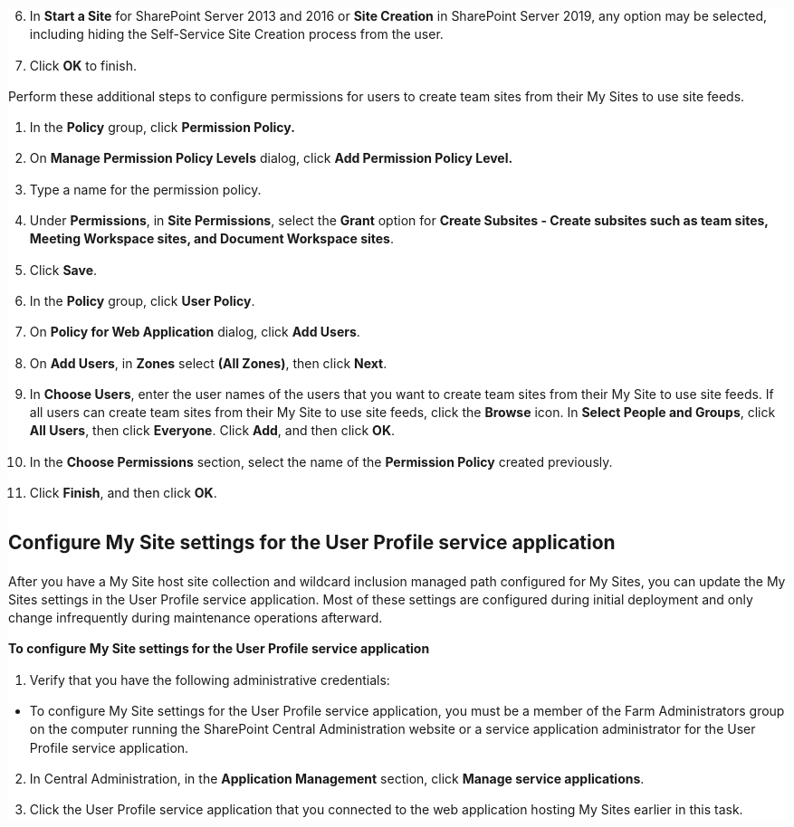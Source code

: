 6. In **Start a Site** for SharePoint Server 2013 and 2016 or **Site Creation** in SharePoint Server 2019, any option may be selected, including hiding the Self-Service Site Creation process from the user.
    
7. Click **OK** to finish. 
    
Perform these additional steps to configure permissions for users to create team sites from their My Sites to use site feeds.
  
1. In the **Policy** group, click **Permission Policy.**
    
2. On **Manage Permission Policy Levels** dialog, click **Add Permission Policy Level.**
    
3. Type a name for the permission policy.
    
4. Under **Permissions**, in **Site Permissions**, select the **Grant** option for **Create Subsites - Create subsites such as team sites, Meeting Workspace sites, and Document Workspace sites**. 
    
5. Click **Save**.
    
6. In the **Policy** group, click **User Policy**.
    
7. On **Policy for Web Application** dialog, click **Add Users**.
    
8. On **Add Users**, in **Zones** select **(All Zones)**, then click **Next**.
    
9. In **Choose Users**, enter the user names of the users that you want to create team sites from their My Site to use site feeds. If all users can create team sites from their My Site to use site feeds, click the **Browse** icon. In **Select People and Groups**, click **All Users**, then click **Everyone**. Click **Add**, and then click **OK**.
    
10. In the **Choose Permissions** section, select the name of the **Permission Policy** created previously. 
    
11. Click **Finish**, and then click **OK**.
    
## Configure My Site settings for the User Profile service application
<a name="configsettings"> </a>

After you have a My Site host site collection and wildcard inclusion managed path configured for My Sites, you can update the My Sites settings in the User Profile service application. Most of these settings are configured during initial deployment and only change infrequently during maintenance operations afterward.
  
 **To configure My Site settings for the User Profile service application**
  
1. Verify that you have the following administrative credentials:
    
  - To configure My Site settings for the User Profile service application, you must be a member of the Farm Administrators group on the computer running the SharePoint Central Administration website or a service application administrator for the User Profile service application.
    
2. In Central Administration, in the **Application Management** section, click **Manage service applications**.
    
3. Click the User Profile service application that you connected to the web application hosting My Sites earlier in this task. 
    